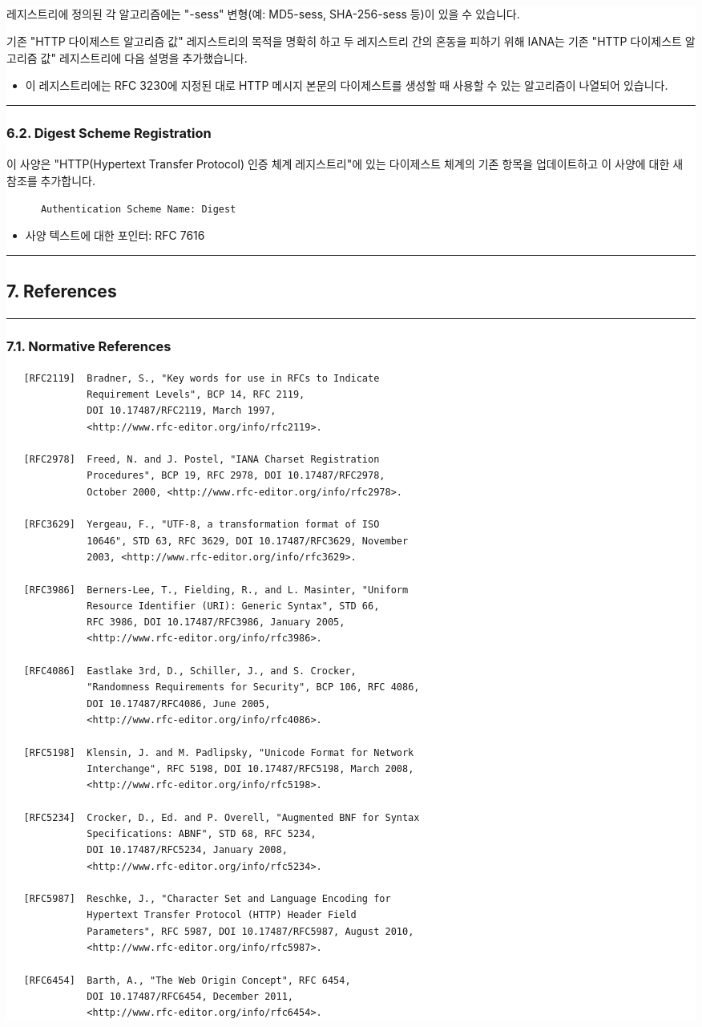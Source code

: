 레지스트리에 정의된 각 알고리즘에는 "-sess" 변형\(예: MD5-sess, SHA-256-sess 등\)이 있을 수 있습니다.

기존 "HTTP 다이제스트 알고리즘 값" 레지스트리의 목적을 명확히 하고 두 레지스트리 간의 혼동을 피하기 위해 IANA는 기존 "HTTP 다이제스트 알고리즘 값" 레지스트리에 다음 설명을 추가했습니다.

- 이 레지스트리에는 RFC 3230에 지정된 대로 HTTP 메시지 본문의 다이제스트를 생성할 때 사용할 수 있는 알고리즘이 나열되어 있습니다.

---
### **6.2.  Digest Scheme Registration**

이 사양은 "HTTP\(Hypertext Transfer Protocol\) 인증 체계 레지스트리"에 있는 다이제스트 체계의 기존 항목을 업데이트하고 이 사양에 대한 새 참조를 추가합니다.

```text
      Authentication Scheme Name: Digest
```

- 사양 텍스트에 대한 포인터: RFC 7616

---
## **7.  References**
---
### **7.1.  Normative References**

```text
   [RFC2119]  Bradner, S., "Key words for use in RFCs to Indicate
              Requirement Levels", BCP 14, RFC 2119,
              DOI 10.17487/RFC2119, March 1997,
              <http://www.rfc-editor.org/info/rfc2119>.

   [RFC2978]  Freed, N. and J. Postel, "IANA Charset Registration
              Procedures", BCP 19, RFC 2978, DOI 10.17487/RFC2978,
              October 2000, <http://www.rfc-editor.org/info/rfc2978>.

   [RFC3629]  Yergeau, F., "UTF-8, a transformation format of ISO
              10646", STD 63, RFC 3629, DOI 10.17487/RFC3629, November
              2003, <http://www.rfc-editor.org/info/rfc3629>.

   [RFC3986]  Berners-Lee, T., Fielding, R., and L. Masinter, "Uniform
              Resource Identifier (URI): Generic Syntax", STD 66,
              RFC 3986, DOI 10.17487/RFC3986, January 2005,
              <http://www.rfc-editor.org/info/rfc3986>.

   [RFC4086]  Eastlake 3rd, D., Schiller, J., and S. Crocker,
              "Randomness Requirements for Security", BCP 106, RFC 4086,
              DOI 10.17487/RFC4086, June 2005,
              <http://www.rfc-editor.org/info/rfc4086>.

   [RFC5198]  Klensin, J. and M. Padlipsky, "Unicode Format for Network
              Interchange", RFC 5198, DOI 10.17487/RFC5198, March 2008,
              <http://www.rfc-editor.org/info/rfc5198>.

   [RFC5234]  Crocker, D., Ed. and P. Overell, "Augmented BNF for Syntax
              Specifications: ABNF", STD 68, RFC 5234,
              DOI 10.17487/RFC5234, January 2008,
              <http://www.rfc-editor.org/info/rfc5234>.

   [RFC5987]  Reschke, J., "Character Set and Language Encoding for
              Hypertext Transfer Protocol (HTTP) Header Field
              Parameters", RFC 5987, DOI 10.17487/RFC5987, August 2010,
              <http://www.rfc-editor.org/info/rfc5987>.

   [RFC6454]  Barth, A., "The Web Origin Concept", RFC 6454,
              DOI 10.17487/RFC6454, December 2011,
              <http://www.rfc-editor.org/info/rfc6454>.
```